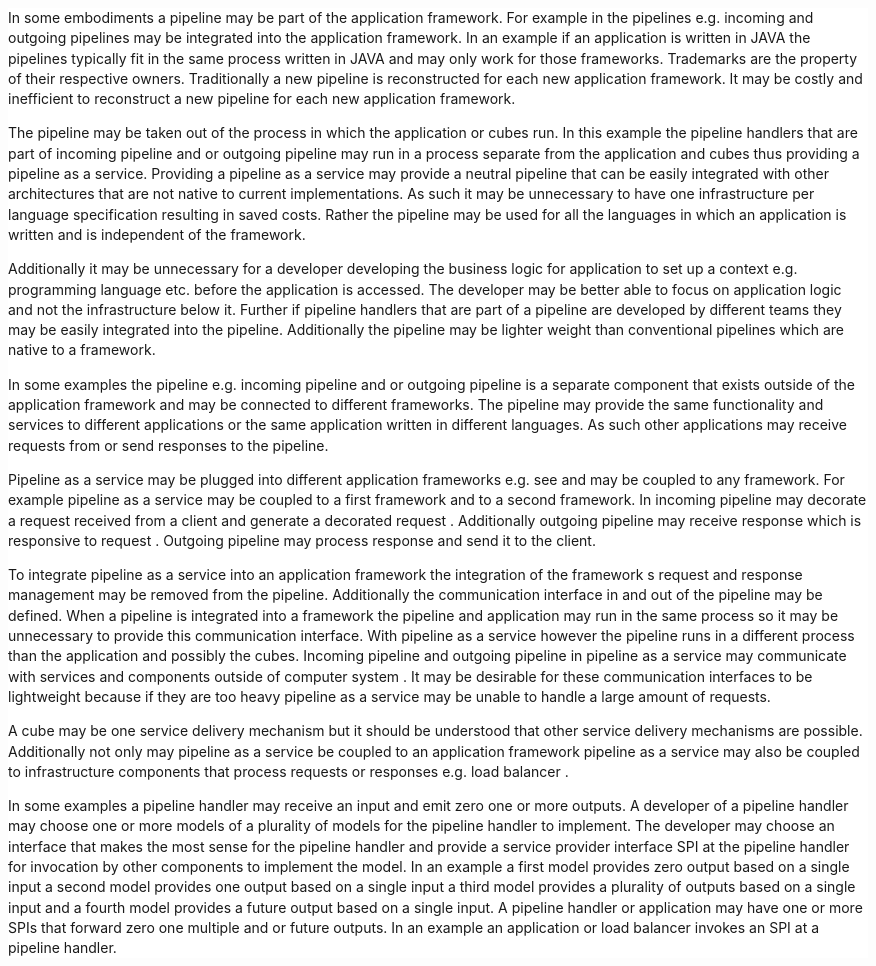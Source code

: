 In some embodiments a pipeline may be part of the application framework. For example in the pipelines e.g. incoming and outgoing pipelines may be integrated into the application framework. In an example if an application is written in JAVA the pipelines typically fit in the same process written in JAVA and may only work for those frameworks. Trademarks are the property of their respective owners. Traditionally a new pipeline is reconstructed for each new application framework. It may be costly and inefficient to reconstruct a new pipeline for each new application framework.

The pipeline may be taken out of the process in which the application or cubes run. In this example the pipeline handlers that are part of incoming pipeline and or outgoing pipeline may run in a process separate from the application and cubes thus providing a pipeline as a service. Providing a pipeline as a service may provide a neutral pipeline that can be easily integrated with other architectures that are not native to current implementations. As such it may be unnecessary to have one infrastructure per language specification resulting in saved costs. Rather the pipeline may be used for all the languages in which an application is written and is independent of the framework.

Additionally it may be unnecessary for a developer developing the business logic for application to set up a context e.g. programming language etc. before the application is accessed. The developer may be better able to focus on application logic and not the infrastructure below it. Further if pipeline handlers that are part of a pipeline are developed by different teams they may be easily integrated into the pipeline. Additionally the pipeline may be lighter weight than conventional pipelines which are native to a framework.

In some examples the pipeline e.g. incoming pipeline and or outgoing pipeline is a separate component that exists outside of the application framework and may be connected to different frameworks. The pipeline may provide the same functionality and services to different applications or the same application written in different languages. As such other applications may receive requests from or send responses to the pipeline.

Pipeline as a service may be plugged into different application frameworks e.g. see and may be coupled to any framework. For example pipeline as a service may be coupled to a first framework and to a second framework. In incoming pipeline may decorate a request received from a client and generate a decorated request . Additionally outgoing pipeline may receive response which is responsive to request . Outgoing pipeline may process response and send it to the client.

To integrate pipeline as a service into an application framework the integration of the framework s request and response management may be removed from the pipeline. Additionally the communication interface in and out of the pipeline may be defined. When a pipeline is integrated into a framework the pipeline and application may run in the same process so it may be unnecessary to provide this communication interface. With pipeline as a service however the pipeline runs in a different process than the application and possibly the cubes. Incoming pipeline and outgoing pipeline in pipeline as a service may communicate with services and components outside of computer system . It may be desirable for these communication interfaces to be lightweight because if they are too heavy pipeline as a service may be unable to handle a large amount of requests.

A cube may be one service delivery mechanism but it should be understood that other service delivery mechanisms are possible. Additionally not only may pipeline as a service be coupled to an application framework pipeline as a service may also be coupled to infrastructure components that process requests or responses e.g. load balancer .

In some examples a pipeline handler may receive an input and emit zero one or more outputs. A developer of a pipeline handler may choose one or more models of a plurality of models for the pipeline handler to implement. The developer may choose an interface that makes the most sense for the pipeline handler and provide a service provider interface SPI at the pipeline handler for invocation by other components to implement the model. In an example a first model provides zero output based on a single input a second model provides one output based on a single input a third model provides a plurality of outputs based on a single input and a fourth model provides a future output based on a single input. A pipeline handler or application may have one or more SPIs that forward zero one multiple and or future outputs. In an example an application or load balancer invokes an SPI at a pipeline handler.
